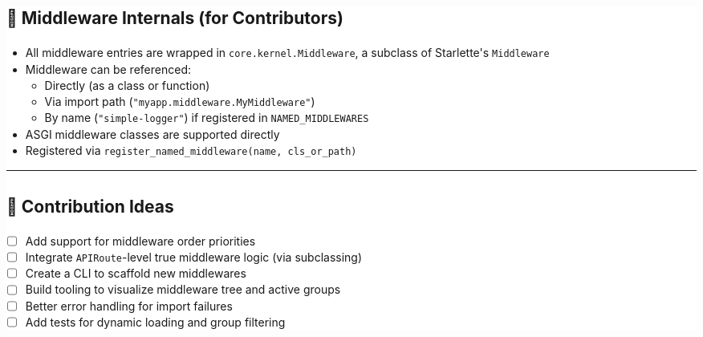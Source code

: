 
## 🔧 Middleware Internals (for Contributors)

* All middleware entries are wrapped in `core.kernel.Middleware`, a subclass of Starlette's `Middleware`
* Middleware can be referenced:
  * Directly (as a class or function)
  * Via import path (`"myapp.middleware.MyMiddleware"`)
  * By name (`"simple-logger"`) if registered in `NAMED_MIDDLEWARES`
* ASGI middleware classes are supported directly
* Registered via `register_named_middleware(name, cls_or_path)`

---

## 💬 Contribution Ideas

- [ ] Add support for middleware order priorities  
- [ ] Integrate `APIRoute`-level true middleware logic (via subclassing)  
- [ ] Create a CLI to scaffold new middlewares  
- [ ] Build tooling to visualize middleware tree and active groups  
- [ ] Better error handling for import failures  
- [ ] Add tests for dynamic loading and group filtering
